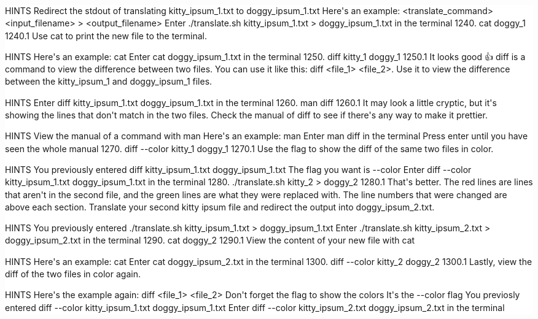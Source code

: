 HINTS
Redirect the stdout of translating kitty_ipsum_1.txt to doggy_ipsum_1.txt
Here's an example: <translate_command> <input_filename> > <output_filename>
Enter ./translate.sh kitty_ipsum_1.txt > doggy_ipsum_1.txt in the terminal
1240. cat doggy_1
1240.1
Use cat to print the new file to the terminal.

HINTS
Here's an example: cat <filename>
Enter cat doggy_ipsum_1.txt in the terminal
1250. diff kitty_1 doggy_1
1250.1
It looks good 👍 diff is a command to view the difference between two files. You can use it like this: diff <file_1> <file_2>. Use it to view the difference between the kitty_ipsum_1 and doggy_ipsum_1 files.

HINTS
Enter diff kitty_ipsum_1.txt doggy_ipsum_1.txt in the terminal
1260. man diff
1260.1
It may look a little cryptic, but it's showing the lines that don't match in the two files. Check the manual of diff to see if there's any way to make it prettier.

HINTS
View the manual of a command with man
Here's an example: man <command>
Enter man diff in the terminal
Press enter until you have seen the whole manual
1270. diff --color kitty_1 doggy_1
1270.1
Use the flag to show the diff of the same two files in color.

HINTS
You previously entered diff kitty_ipsum_1.txt doggy_ipsum_1.txt
The flag you want is --color
Enter diff --color kitty_ipsum_1.txt doggy_ipsum_1.txt in the terminal
1280. ./translate.sh kitty_2 > doggy_2
1280.1
That's better. The red lines are lines that aren't in the second file, and the green lines are what they were replaced with. The line numbers that were changed are above each section. Translate your second kitty ipsum file and redirect the output into doggy_ipsum_2.txt.

HINTS
You previously entered ./translate.sh kitty_ipsum_1.txt > doggy_ipsum_1.txt
Enter ./translate.sh kitty_ipsum_2.txt > doggy_ipsum_2.txt in the terminal
1290. cat doggy_2
1290.1
View the content of your new file with cat

HINTS
Here's an example: cat <filename>
Enter cat doggy_ipsum_2.txt in the terminal
1300. diff --color kitty_2 doggy_2
1300.1
Lastly, view the diff of the two files in color again.

HINTS
Here's the example again: diff <file_1> <file_2>
Don't forget the flag to show the colors
It's the --color flag
You previosly entered diff --color kitty_ipsum_1.txt doggy_ipsum_1.txt
Enter diff --color kitty_ipsum_2.txt doggy_ipsum_2.txt in the terminal
